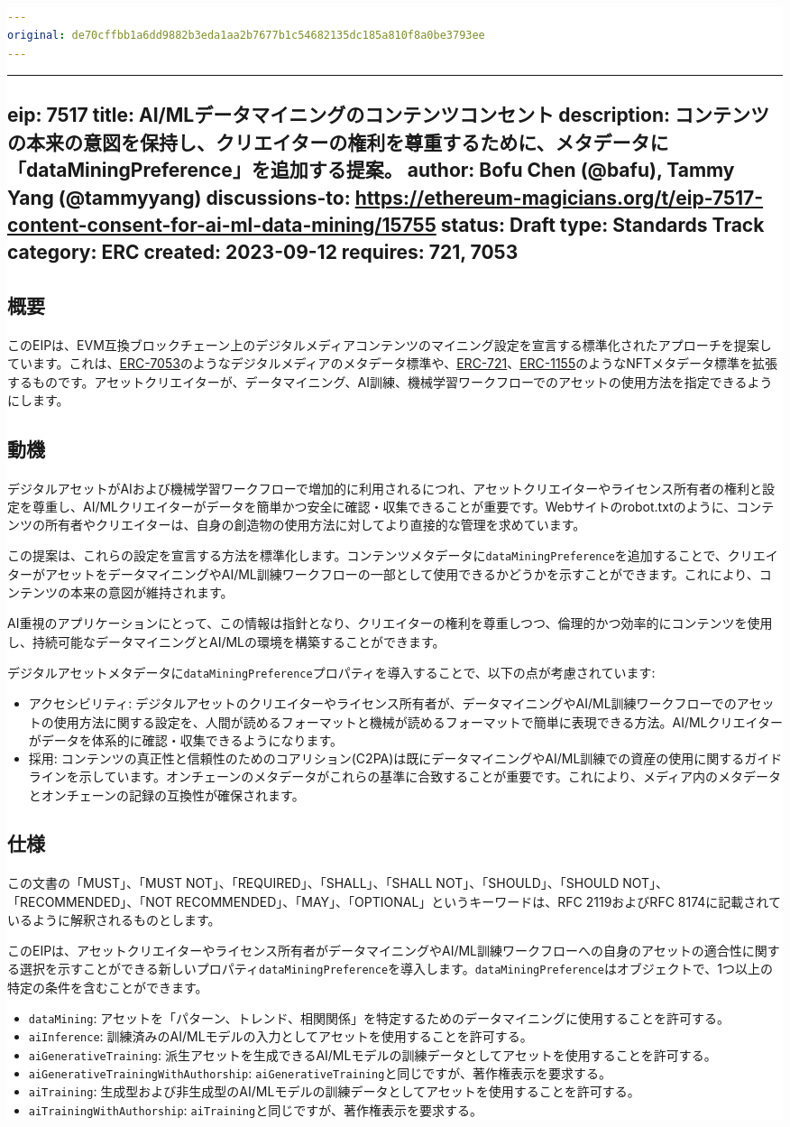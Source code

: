```yaml
---
original: de70cffbb1a6dd9882b3eda1aa2b7677b1c54682135dc185a810f8a0be3793ee
---
```


---
eip: 7517
title: AI/MLデータマイニングのコンテンツコンセント
description: コンテンツの本来の意図を保持し、クリエイターの権利を尊重するために、メタデータに「dataMiningPreference」を追加する提案。
author: Bofu Chen (@bafu), Tammy Yang (@tammyyang)
discussions-to: https://ethereum-magicians.org/t/eip-7517-content-consent-for-ai-ml-data-mining/15755
status: Draft
type: Standards Track
category: ERC
created: 2023-09-12
requires: 721, 7053
---

## 概要

このEIPは、EVM互換ブロックチェーン上のデジタルメディアコンテンツのマイニング設定を宣言する標準化されたアプローチを提案しています。これは、[ERC-7053](./eip-7053.md)のようなデジタルメディアのメタデータ標準や、[ERC-721](./eip-721.md)、[ERC-1155](./eip-1155.md)のようなNFTメタデータ標準を拡張するものです。アセットクリエイターが、データマイニング、AI訓練、機械学習ワークフローでのアセットの使用方法を指定できるようにします。

## 動機

デジタルアセットがAIおよび機械学習ワークフローで増加的に利用されるにつれ、アセットクリエイターやライセンス所有者の権利と設定を尊重し、AI/MLクリエイターがデータを簡単かつ安全に確認・収集できることが重要です。Webサイトのrobot.txtのように、コンテンツの所有者やクリエイターは、自身の創造物の使用方法に対してより直接的な管理を求めています。

この提案は、これらの設定を宣言する方法を標準化します。コンテンツメタデータに`dataMiningPreference`を追加することで、クリエイターがアセットをデータマイニングやAI/ML訓練ワークフローの一部として使用できるかどうかを示すことができます。これにより、コンテンツの本来の意図が維持されます。

AI重視のアプリケーションにとって、この情報は指針となり、クリエイターの権利を尊重しつつ、倫理的かつ効率的にコンテンツを使用し、持続可能なデータマイニングとAI/MLの環境を構築することができます。

デジタルアセットメタデータに`dataMiningPreference`プロパティを導入することで、以下の点が考慮されています:

* アクセシビリティ: デジタルアセットのクリエイターやライセンス所有者が、データマイニングやAI/ML訓練ワークフローでのアセットの使用方法に関する設定を、人間が読めるフォーマットと機械が読めるフォーマットで簡単に表現できる方法。AI/MLクリエイターがデータを体系的に確認・収集できるようになります。
* 採用: コンテンツの真正性と信頼性のためのコアリション(C2PA)は既にデータマイニングやAI/ML訓練での資産の使用に関するガイドラインを示しています。オンチェーンのメタデータがこれらの基準に合致することが重要です。これにより、メディア内のメタデータとオンチェーンの記録の互換性が確保されます。

## 仕様

この文書の「MUST」、「MUST NOT」、「REQUIRED」、「SHALL」、「SHALL NOT」、「SHOULD」、「SHOULD NOT」、「RECOMMENDED」、「NOT RECOMMENDED」、「MAY」、「OPTIONAL」というキーワードは、RFC 2119およびRFC 8174に記載されているように解釈されるものとします。

このEIPは、アセットクリエイターやライセンス所有者がデータマイニングやAI/ML訓練ワークフローへの自身のアセットの適合性に関する選択を示すことができる新しいプロパティ`dataMiningPreference`を導入します。`dataMiningPreference`はオブジェクトで、1つ以上の特定の条件を含むことができます。

* `dataMining`: アセットを「パターン、トレンド、相関関係」を特定するためのデータマイニングに使用することを許可する。
* `aiInference`: 訓練済みのAI/MLモデルの入力としてアセットを使用することを許可する。
* `aiGenerativeTraining`: 派生アセットを生成できるAI/MLモデルの訓練データとしてアセットを使用することを許可する。
* `aiGenerativeTrainingWithAuthorship`: `aiGenerativeTraining`と同じですが、著作権表示を要求する。
* `aiTraining`: 生成型および非生成型のAI/MLモデルの訓練データとしてアセットを使用することを許可する。
* `aiTrainingWithAuthorship`: `aiTraining`と同じですが、著作権表示を要求する。
